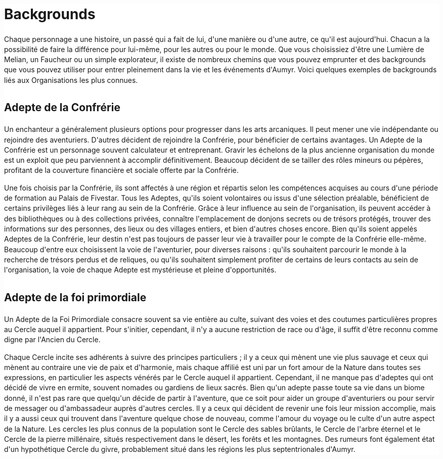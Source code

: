 # Backgrounds

Chaque personnage a une histoire, un passé qui a fait de lui, d'une manière ou d'une autre, ce qu'il est aujourd'hui. Chacun a la possibilité de faire la différence pour lui-même, pour les autres ou pour le monde. Que vous choisissiez d'être une Lumière de Melian, un Faucheur ou un simple explorateur, il existe de nombreux chemins que vous pouvez emprunter et des backgrounds que vous pouvez utiliser pour entrer pleinement dans la vie et les événements d'Aumyr. Voici quelques exemples de backgrounds liés aux Organisations les plus connues.

## Adepte de la Confrérie

Un enchanteur a généralement plusieurs options pour progresser dans les arts arcaniques. Il peut mener une vie indépendante ou rejoindre des aventuriers. D'autres décident de rejoindre la Confrérie, pour bénéficier de certains avantages. Un Adepte de la Confrérie est un personnage souvent calculateur et entreprenant. Gravir les échelons de la plus ancienne organisation du monde est un exploit que peu parviennent à accomplir définitivement. Beaucoup décident de se tailler des rôles mineurs ou pépères, profitant de la couverture financière et sociale offerte par la Confrérie.

Une fois choisis par la Confrérie, ils sont affectés à une région et répartis selon les compétences acquises au cours d'une période de formation au Palais de Fivestar. Tous les Adeptes, qu'ils soient volontaires ou issus d'une sélection préalable, bénéficient de certains privilèges liés à leur rang au sein de la Confrérie. Grâce à leur influence au sein de l'organisation, ils peuvent accéder à des bibliothèques ou à des collections privées, connaître l'emplacement de donjons secrets ou de trésors protégés, trouver des informations sur des personnes, des lieux ou des villages entiers, et bien d'autres choses encore. Bien qu'ils soient appelés Adeptes de la Confrérie, leur destin n'est pas toujours de passer leur vie à travailler pour le compte de la Confrérie elle-même. Beaucoup d'entre eux choisissent la voie de l'aventurier, pour diverses raisons : qu'ils souhaitent parcourir le monde à la recherche de trésors perdus et de reliques, ou qu'ils souhaitent simplement profiter de certains de leurs contacts au sein de l'organisation, la voie de chaque Adepte est mystérieuse et pleine d'opportunités.

## Adepte de la foi primordiale

Un Adepte de la Foi Primordiale consacre souvent sa vie entière au culte, suivant des voies et des coutumes particulières propres au Cercle auquel il appartient. Pour s'initier, cependant, il n'y a aucune restriction de race ou d'âge, il suffit d'être reconnu comme digne par l'Ancien du Cercle.

Chaque Cercle incite ses adhérents à suivre des principes particuliers ; il y a ceux qui mènent une vie plus sauvage et ceux qui mènent au contraire une vie de paix et d'harmonie, mais chaque affilié est uni par un fort amour de la Nature dans toutes ses expressions, en particulier les aspects vénérés par le Cercle auquel il appartient. Cependant, il ne manque pas d'adeptes qui ont décidé de vivre en ermite, souvent nomades ou gardiens de lieux sacrés. Bien qu'un adepte passe toute sa vie dans un biome donné, il n'est pas rare que quelqu'un décide de partir à l'aventure, que ce soit pour aider un groupe d'aventuriers ou pour servir de messager ou d'ambassadeur auprès d'autres cercles. Il y a ceux qui décident de revenir une fois leur mission accomplie, mais il y a aussi ceux qui trouvent dans l'aventure quelque chose de nouveau, comme l'amour du voyage ou le culte d'un autre aspect de la Nature. Les cercles les plus connus de la population sont le Cercle des sables brûlants, le Cercle de l'arbre éternel et le Cercle de la pierre millénaire, situés respectivement dans le désert, les forêts et les montagnes. Des rumeurs font également état d'un hypothétique Cercle du givre, probablement situé dans les régions les plus septentrionales d'Aumyr.
